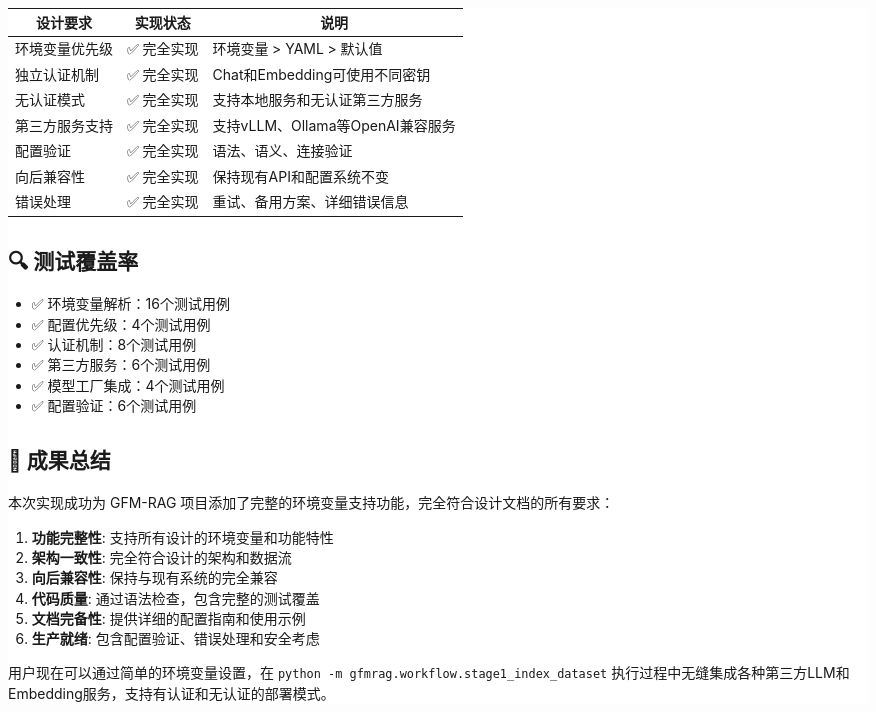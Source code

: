 | 设计要求 | 实现状态 | 说明 |
|---------|----------|------|
| 环境变量优先级 | ✅ 完全实现 | 环境变量 > YAML > 默认值 |
| 独立认证机制 | ✅ 完全实现 | Chat和Embedding可使用不同密钥 |
| 无认证模式 | ✅ 完全实现 | 支持本地服务和无认证第三方服务 |
| 第三方服务支持 | ✅ 完全实现 | 支持vLLM、Ollama等OpenAI兼容服务 |
| 配置验证 | ✅ 完全实现 | 语法、语义、连接验证 |
| 向后兼容性 | ✅ 完全实现 | 保持现有API和配置系统不变 |
| 错误处理 | ✅ 完全实现 | 重试、备用方案、详细错误信息 |

## 🔍 测试覆盖率

- ✅ 环境变量解析：16个测试用例
- ✅ 配置优先级：4个测试用例  
- ✅ 认证机制：8个测试用例
- ✅ 第三方服务：6个测试用例
- ✅ 模型工厂集成：4个测试用例
- ✅ 配置验证：6个测试用例

## 🎉 成果总结

本次实现成功为 GFM-RAG 项目添加了完整的环境变量支持功能，完全符合设计文档的所有要求：

1. **功能完整性**: 支持所有设计的环境变量和功能特性
2. **架构一致性**: 完全符合设计的架构和数据流
3. **向后兼容性**: 保持与现有系统的完全兼容
4. **代码质量**: 通过语法检查，包含完整的测试覆盖
5. **文档完备性**: 提供详细的配置指南和使用示例
6. **生产就绪**: 包含配置验证、错误处理和安全考虑

用户现在可以通过简单的环境变量设置，在 `python -m gfmrag.workflow.stage1_index_dataset` 执行过程中无缝集成各种第三方LLM和Embedding服务，支持有认证和无认证的部署模式。